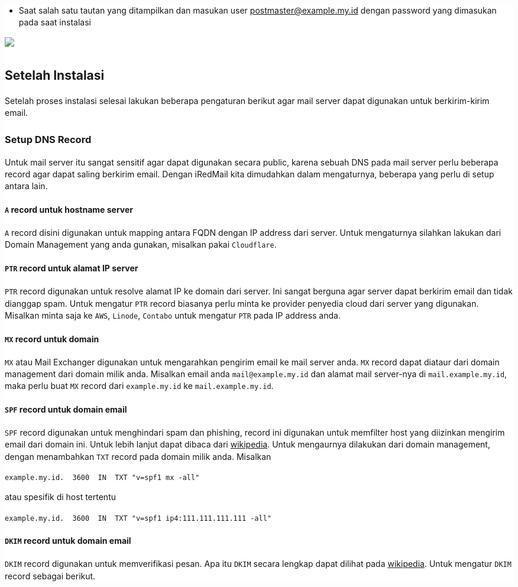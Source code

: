 - Saat salah satu tautan yang ditampilkan dan masukan user postmaster@example.my.id dengan password yang dimasukan pada saat instalasi

![](https://res.cloudinary.com/kudaliar032/image/upload/v1611402436/aditaja-blog/posts/2021-01-23-deploy-mail-server-dengan-iredmail-pada-centos-8/FQuLKoJ_iufh6y.webp)

## Setelah Instalasi

Setelah proses instalasi selesai lakukan beberapa pengaturan berikut agar mail server dapat digunakan untuk berkirim-kirim email.

### Setup DNS Record

Untuk mail server itu sangat sensitif agar dapat digunakan secara public, karena sebuah DNS pada mail server perlu beberapa record agar dapat saling berkirim email. Dengan iRedMail kita dimudahkan dalam mengaturnya, beberapa yang perlu di setup antara lain.

#### `A` record untuk hostname server

`A` record disini digunakan untuk mapping antara FQDN dengan IP address dari server. Untuk mengaturnya silahkan lakukan dari Domain Management yang anda gunakan, misalkan pakai `Cloudflare`.

#### `PTR` record untuk alamat IP server

`PTR` record digunakan untuk resolve alamat IP ke domain dari server. Ini sangat berguna agar server dapat berkirim email dan tidak dianggap spam. Untuk mengatur `PTR` record biasanya perlu minta ke provider penyedia cloud dari server yang digunakan. Misalkan minta saja ke `AWS`, `Linode`, `Contabo` untuk mengatur `PTR` pada IP address anda.

#### `MX` record untuk domain

`MX` atau Mail Exchanger digunakan untuk mengarahkan pengirim email ke mail server anda. `MX` record dapat diataur dari domain management dari domain milik anda. Misalkan email anda `mail@example.my.id` dan alamat mail server-nya di `mail.example.my.id`, maka perlu buat `MX` record dari `example.my.id` ke `mail.example.my.id`.

#### `SPF` record untuk domain email

`SPF` record digunakan untuk menghindari spam dan phishing, record ini digunakan untuk memfilter host yang diizinkan mengirim email dari domain ini. Untuk lebih lanjut dapat dibaca dari [wikipedia](https://en.wikipedia.org/wiki/Sender_Policy_Framework). Untuk mengaurnya dilakukan dari domain management, dengan menambahkan `TXT` record pada domain milik anda. Misalkan

```
example.my.id.  3600  IN  TXT "v=spf1 mx -all"
```

atau spesifik di host tertentu

```
example.my.id.  3600  IN  TXT "v=spf1 ip4:111.111.111.111 -all"
```

#### `DKIM` record untuk domain email

`DKIM` record digunakan untuk memverifikasi pesan. Apa itu `DKIM` secara lengkap dapat dilihat pada [wikipedia](https://en.wikipedia.org/wiki/DomainKeys_Identified_Mail). Untuk mengatur `DKIM` record sebagai berikut.
